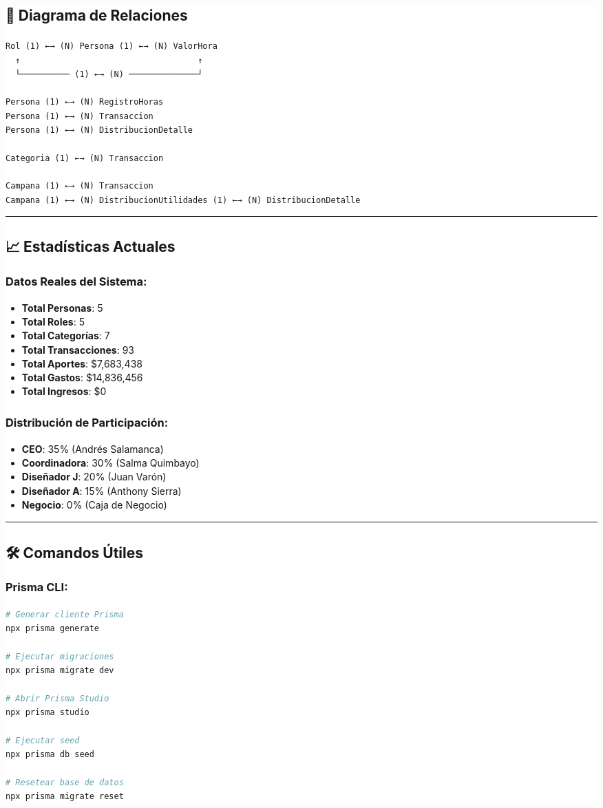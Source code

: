 
## 🔗 Diagrama de Relaciones

```
Rol (1) ←→ (N) Persona (1) ←→ (N) ValorHora
  ↑                                    ↑
  └────────── (1) ←→ (N) ──────────────┘

Persona (1) ←→ (N) RegistroHoras
Persona (1) ←→ (N) Transaccion
Persona (1) ←→ (N) DistribucionDetalle

Categoria (1) ←→ (N) Transaccion

Campana (1) ←→ (N) Transaccion
Campana (1) ←→ (N) DistribucionUtilidades (1) ←→ (N) DistribucionDetalle
```

---

## 📈 Estadísticas Actuales

### **Datos Reales del Sistema:**

- **Total Personas**: 5
- **Total Roles**: 5
- **Total Categorías**: 7
- **Total Transacciones**: 93
- **Total Aportes**: $7,683,438
- **Total Gastos**: $14,836,456
- **Total Ingresos**: $0

### **Distribución de Participación:**
- **CEO**: 35% (Andrés Salamanca)
- **Coordinadora**: 30% (Salma Quimbayo)
- **Diseñador J**: 20% (Juan Varón)
- **Diseñador A**: 15% (Anthony Sierra)
- **Negocio**: 0% (Caja de Negocio)

---

## 🛠️ Comandos Útiles

### **Prisma CLI:**
```bash
# Generar cliente Prisma
npx prisma generate

# Ejecutar migraciones
npx prisma migrate dev

# Abrir Prisma Studio
npx prisma studio

# Ejecutar seed
npx prisma db seed

# Resetear base de datos
npx prisma migrate reset
```
